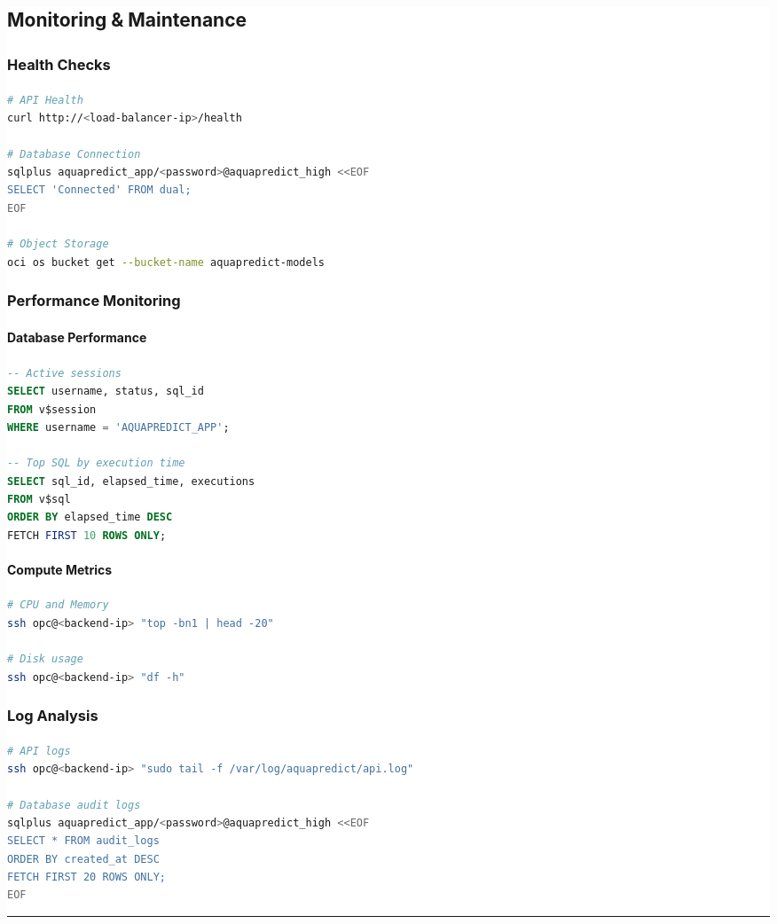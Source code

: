 
## Monitoring & Maintenance

### Health Checks

```bash
# API Health
curl http://<load-balancer-ip>/health

# Database Connection
sqlplus aquapredict_app/<password>@aquapredict_high <<EOF
SELECT 'Connected' FROM dual;
EOF

# Object Storage
oci os bucket get --bucket-name aquapredict-models
```

### Performance Monitoring

#### Database Performance

```sql
-- Active sessions
SELECT username, status, sql_id 
FROM v$session 
WHERE username = 'AQUAPREDICT_APP';

-- Top SQL by execution time
SELECT sql_id, elapsed_time, executions 
FROM v$sql 
ORDER BY elapsed_time DESC 
FETCH FIRST 10 ROWS ONLY;
```

#### Compute Metrics

```bash
# CPU and Memory
ssh opc@<backend-ip> "top -bn1 | head -20"

# Disk usage
ssh opc@<backend-ip> "df -h"
```

### Log Analysis

```bash
# API logs
ssh opc@<backend-ip> "sudo tail -f /var/log/aquapredict/api.log"

# Database audit logs
sqlplus aquapredict_app/<password>@aquapredict_high <<EOF
SELECT * FROM audit_logs 
ORDER BY created_at DESC 
FETCH FIRST 20 ROWS ONLY;
EOF
```

---